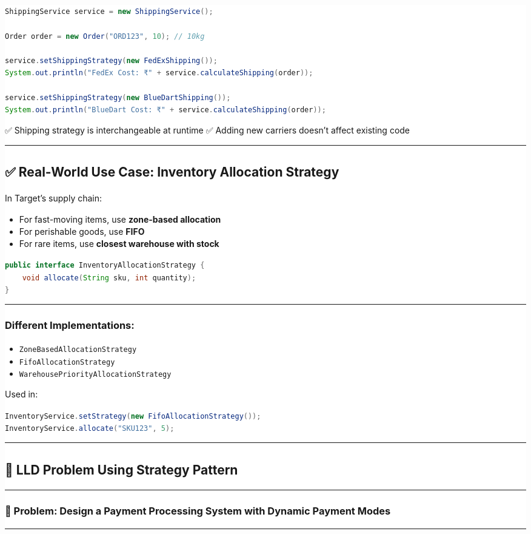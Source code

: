 ```java
ShippingService service = new ShippingService();

Order order = new Order("ORD123", 10); // 10kg

service.setShippingStrategy(new FedExShipping());
System.out.println("FedEx Cost: ₹" + service.calculateShipping(order));

service.setShippingStrategy(new BlueDartShipping());
System.out.println("BlueDart Cost: ₹" + service.calculateShipping(order));
```

✅ Shipping strategy is interchangeable at runtime
✅ Adding new carriers doesn’t affect existing code

---

## ✅ Real-World Use Case: Inventory Allocation Strategy

In Target’s supply chain:

* For fast-moving items, use **zone-based allocation**
* For perishable goods, use **FIFO**
* For rare items, use **closest warehouse with stock**

```java
public interface InventoryAllocationStrategy {
    void allocate(String sku, int quantity);
}
```

---

### Different Implementations:

* `ZoneBasedAllocationStrategy`
* `FifoAllocationStrategy`
* `WarehousePriorityAllocationStrategy`

Used in:

```java
InventoryService.setStrategy(new FifoAllocationStrategy());
InventoryService.allocate("SKU123", 5);
```

---

## 🧩 LLD Problem Using Strategy Pattern

---

### 🧠 Problem: Design a Payment Processing System with Dynamic Payment Modes

---